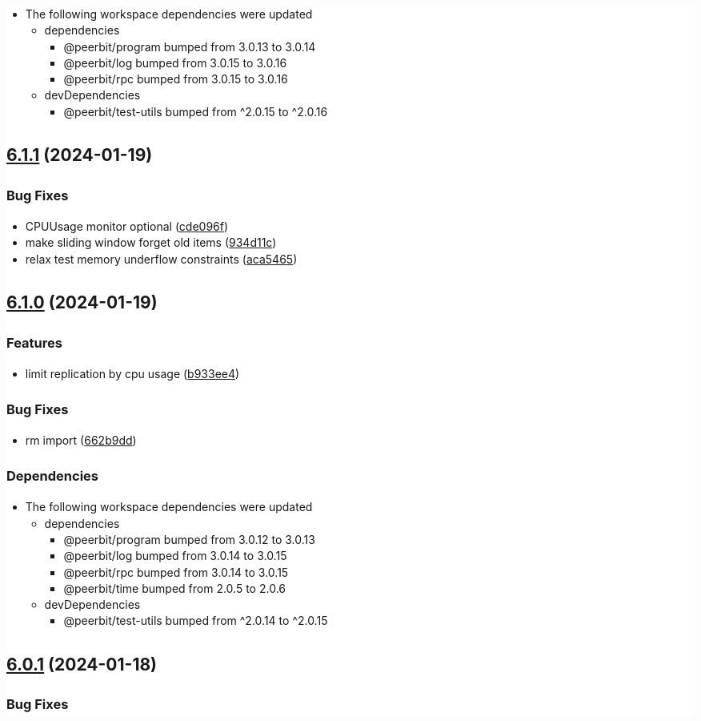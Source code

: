 * The following workspace dependencies were updated
  * dependencies
    * @peerbit/program bumped from 3.0.13 to 3.0.14
    * @peerbit/log bumped from 3.0.15 to 3.0.16
    * @peerbit/rpc bumped from 3.0.15 to 3.0.16
  * devDependencies
    * @peerbit/test-utils bumped from ^2.0.15 to ^2.0.16

## [6.1.1](https://github.com/dao-xyz/peerbit/compare/shared-log-v6.1.0...shared-log-v6.1.1) (2024-01-19)


### Bug Fixes

* CPUUsage monitor optional ([cde096f](https://github.com/dao-xyz/peerbit/commit/cde096fa46e929692fadfb4206e37b7f8b3597b9))
* make sliding window forget old items ([934d11c](https://github.com/dao-xyz/peerbit/commit/934d11cd3967d8086c39664e2e38a5109b07d69c))
* relax test memory underflow constraints ([aca5465](https://github.com/dao-xyz/peerbit/commit/aca5465e7fc3a73dd6f9a0e12c6953d0f5ddbd3d))

## [6.1.0](https://github.com/dao-xyz/peerbit/compare/shared-log-v6.0.1...shared-log-v6.1.0) (2024-01-19)


### Features

* limit replication by cpu usage ([b933ee4](https://github.com/dao-xyz/peerbit/commit/b933ee40c7fb33c37c94f2cfa6e283742693efb3))


### Bug Fixes

* rm import ([662b9dd](https://github.com/dao-xyz/peerbit/commit/662b9dd12698de40d9ac003d3056f707954920f0))


### Dependencies

* The following workspace dependencies were updated
  * dependencies
    * @peerbit/program bumped from 3.0.12 to 3.0.13
    * @peerbit/log bumped from 3.0.14 to 3.0.15
    * @peerbit/rpc bumped from 3.0.14 to 3.0.15
    * @peerbit/time bumped from 2.0.5 to 2.0.6
  * devDependencies
    * @peerbit/test-utils bumped from ^2.0.14 to ^2.0.15

## [6.0.1](https://github.com/dao-xyz/peerbit/compare/shared-log-v6.0.0...shared-log-v6.0.1) (2024-01-18)


### Bug Fixes
